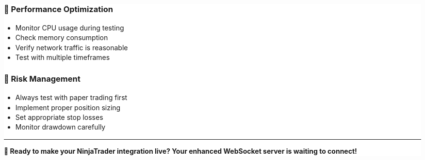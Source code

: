 ### **🎯 Performance Optimization**
- Monitor CPU usage during testing
- Check memory consumption
- Verify network traffic is reasonable
- Test with multiple timeframes

### **🎯 Risk Management**
- Always test with paper trading first
- Implement proper position sizing
- Set appropriate stop losses
- Monitor drawdown carefully

---

**🚀 Ready to make your NinjaTrader integration live? Your enhanced WebSocket server is waiting to connect!**
